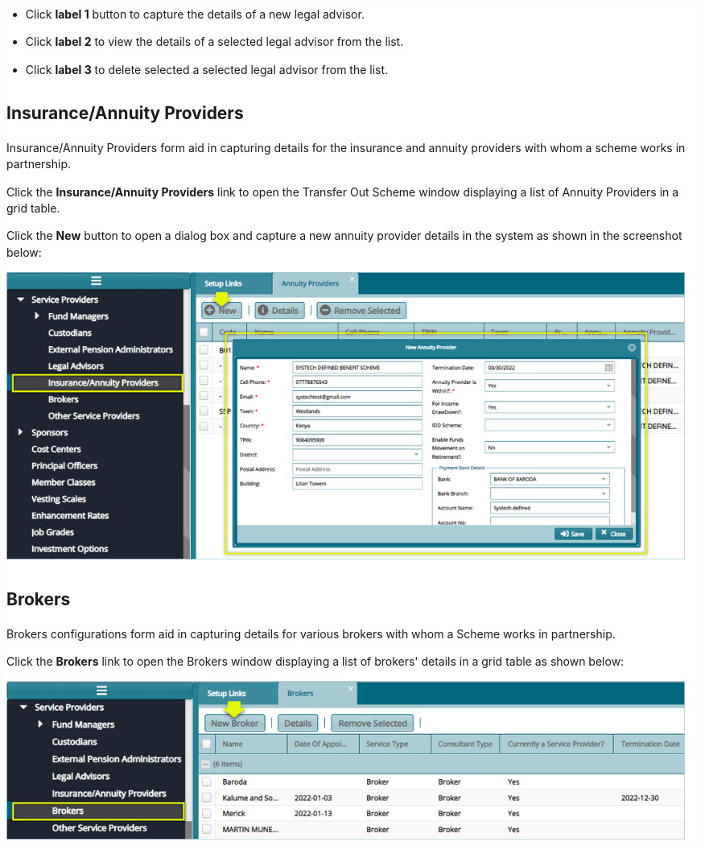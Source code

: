 -   Click **label 1** button to capture the details of a new legal advisor.

-   Click **label 2** to view the details of a selected legal advisor from the list.

-   Click **label 3** to delete selected a selected legal advisor from the list.


## Insurance/Annuity Providers

Insurance/Annuity Providers form aid in capturing details for the insurance and annuity providers with whom a scheme works in partnership.

Click the **Insurance/Annuity Providers** link to open the Transfer Out Scheme window displaying a list of Annuity Providers in a grid table.

Click the **New** button to open a dialog box and capture a new annuity provider details in the system as shown in the screenshot below:

<img  alt="new annuity" width="98%" height="auto"  class="center"  src="../media2/service-provider11.png">  


## Brokers

Brokers configurations form aid in capturing details for various brokers with whom a Scheme works in partnership.

Click the **Brokers** link to open the Brokers window displaying a list of brokers' details in a grid table as shown below:

<img  alt="new annuity" width="98%" height="auto"  class="center"  src="../media2/service-provider12.png">  
